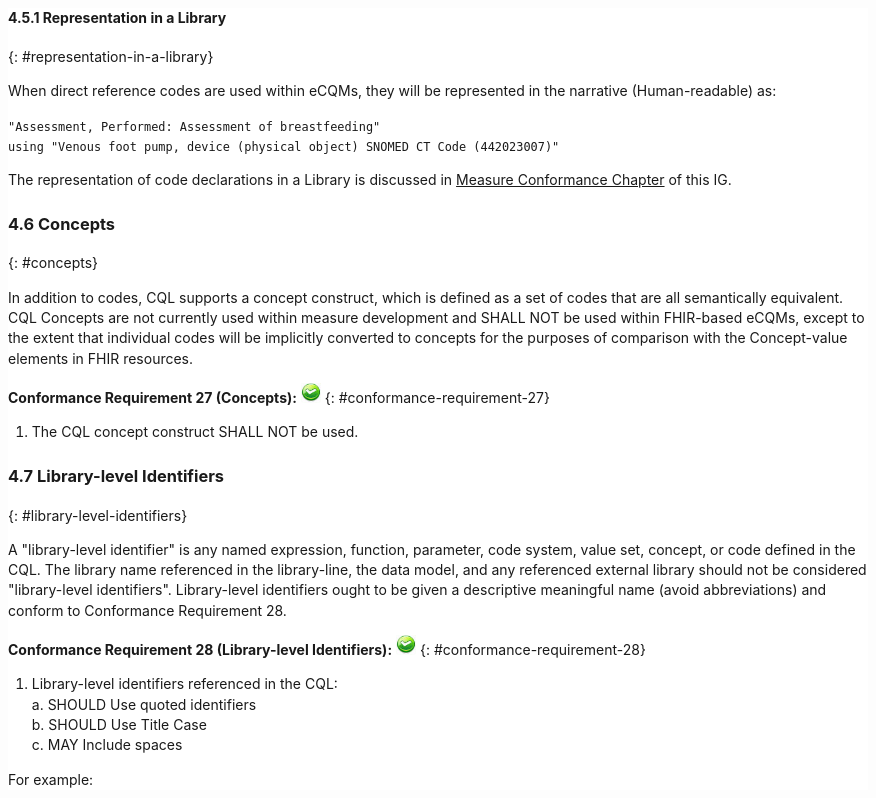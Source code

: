 #### 4.5.1 Representation in a Library
{: #representation-in-a-library}

When direct reference codes are used within eCQMs, they will be represented in the narrative (Human-readable) as:

```html
"Assessment, Performed: Assessment of breastfeeding"
using "Venous foot pump, device (physical object) SNOMED CT Code (442023007)"
```

The representation of code declarations in a Library is discussed in [Measure Conformance Chapter](measure-conformance.html#ecqm-basics) of this IG.

### 4.6 Concepts
{: #concepts}

In addition to codes, CQL supports a concept construct, which is defined as a set of codes that are all semantically
equivalent. CQL Concepts are not currently used within measure development and SHALL NOT be used within FHIR-based
eCQMs, except to the extent that individual codes will be implicitly converted to concepts for the purposes of
comparison with the Concept-value elements in FHIR resources.

**Conformance Requirement 27 (Concepts):** [<img src="assets/images/conformance.png" width="20" class="self-link" height="20"/>](#conformance-requirement-27)
{: #conformance-requirement-27}

1. The CQL concept construct SHALL NOT be used.

### 4.7 Library-level Identifiers
{: #library-level-identifiers}

A "library-level identifier" is any named expression, function, parameter, code system, value set, concept, or code
defined in the CQL. The library name referenced in the library-line, the data model, and any referenced external library
should not be considered "library-level identifiers". Library-level identifiers ought to be given a descriptive
meaningful name (avoid abbreviations) and conform to Conformance Requirement 28.

**Conformance Requirement 28 (Library-level Identifiers):** [<img src="assets/images/conformance.png" width="20" class="self-link" height="20"/>](#conformance-requirement-28)
{: #conformance-requirement-28}

1. Library-level identifiers referenced in the CQL:<br/>
      a. SHOULD Use quoted identifiers<br/>
      b. SHOULD Use Title Case<br/>
      c. MAY Include spaces

For example:
